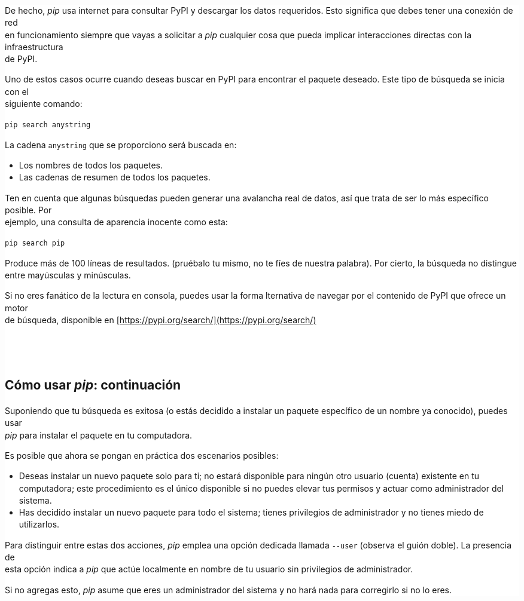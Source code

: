 De hecho, *pip* usa internet para consultar PyPI y descargar los datos requeridos. Esto significa que debes tener una conexión de red  
en funcionamiento siempre que vayas a solicitar a *pip* cualquier cosa que pueda implicar interacciones directas con la infraestructura  
de PyPI.  

Uno de estos casos ocurre cuando deseas buscar en PyPI para encontrar el paquete deseado. Este tipo de búsqueda se inicia con el  
siguiente comando:  
```
pip search anystring
```  

La cadena ```anystring``` que se proporciono será buscada en:  

- Los nombres de todos los paquetes.  
- Las cadenas de resumen de todos los paquetes.  

Ten en cuenta que algunas búsquedas pueden generar una avalancha real de datos, así que trata de ser lo más específico posible. Por  
ejemplo, una consulta de aparencia inocente como esta:  
```
pip search pip
```  

Produce más de 100 líneas de resultados. (pruébalo tu mismo, no te fíes de nuestra palabra). Por cierto, la búsqueda no distingue entre mayúsculas y minúsculas.  

Si no eres fanático de la lectura en consola, puedes usar la forma lternativa de navegar por el contenido de PyPI que ofrece un motor  
de búsqueda, disponible en [https://pypi.org/search/](https://pypi.org/search/)  

<br></br>

## **Cómo usar *pip*: continuación**  
Suponiendo que tu búsqueda es exitosa (o estás decidido a instalar un paquete específico de un nombre ya conocido), puedes usar  
*pip* para instalar el paquete en tu computadora.  

Es posible que ahora se pongan en práctica dos escenarios posibles:  

- Deseas instalar un nuevo paquete solo para ti; no estará disponible para ningún otro usuario (cuenta) existente en tu  
computadora; este procedimiento es el único disponible si no puedes elevar tus permisos y actuar como administrador del  
sistema.  
- Has decidido instalar un nuevo paquete para todo el sistema; tienes privilegios de administrador y no tienes miedo de utilizarlos.  

Para distinguir entre estas dos acciones, *pip* emplea una opción dedicada llamada ```--user``` (observa el guión doble). La presencia de  
esta opción indica a *pip* que actúe localmente en nombre de tu usuario sin privilegios de administrador.  

Si no agregas esto, *pip* asume que eres un administrador del sistema y no hará nada para corregirlo si no lo eres.  
